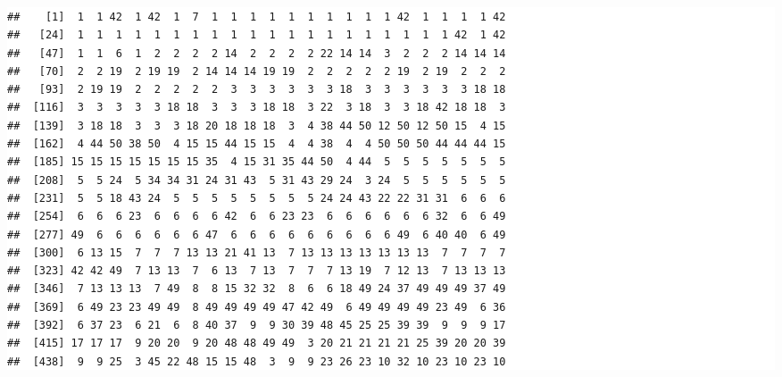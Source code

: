     ##    [1]  1  1 42  1 42  1  7  1  1  1  1  1  1  1  1  1  1 42  1  1  1  1 42
    ##   [24]  1  1  1  1  1  1  1  1  1  1  1  1  1  1  1  1  1  1  1  1 42  1 42
    ##   [47]  1  1  6  1  2  2  2  2 14  2  2  2  2 22 14 14  3  2  2  2 14 14 14
    ##   [70]  2  2 19  2 19 19  2 14 14 14 19 19  2  2  2  2  2 19  2 19  2  2  2
    ##   [93]  2 19 19  2  2  2  2  2  3  3  3  3  3  3 18  3  3  3  3  3  3 18 18
    ##  [116]  3  3  3  3  3 18 18  3  3  3 18 18  3 22  3 18  3  3 18 42 18 18  3
    ##  [139]  3 18 18  3  3  3 18 20 18 18 18  3  4 38 44 50 12 50 12 50 15  4 15
    ##  [162]  4 44 50 38 50  4 15 15 44 15 15  4  4 38  4  4 50 50 50 44 44 44 15
    ##  [185] 15 15 15 15 15 15 15 35  4 15 31 35 44 50  4 44  5  5  5  5  5  5  5
    ##  [208]  5  5 24  5 34 34 31 24 31 43  5 31 43 29 24  3 24  5  5  5  5  5  5
    ##  [231]  5  5 18 43 24  5  5  5  5  5  5  5  5 24 24 43 22 22 31 31  6  6  6
    ##  [254]  6  6  6 23  6  6  6  6 42  6  6 23 23  6  6  6  6  6  6 32  6  6 49
    ##  [277] 49  6  6  6  6  6  6 47  6  6  6  6  6  6  6  6  6 49  6 40 40  6 49
    ##  [300]  6 13 15  7  7  7 13 13 21 41 13  7 13 13 13 13 13 13 13  7  7  7  7
    ##  [323] 42 42 49  7 13 13  7  6 13  7 13  7  7  7 13 19  7 12 13  7 13 13 13
    ##  [346]  7 13 13 13  7 49  8  8 15 32 32  8  6  6 18 49 24 37 49 49 49 37 49
    ##  [369]  6 49 23 23 49 49  8 49 49 49 49 47 42 49  6 49 49 49 49 23 49  6 36
    ##  [392]  6 37 23  6 21  6  8 40 37  9  9 30 39 48 45 25 25 39 39  9  9  9 17
    ##  [415] 17 17 17  9 20 20  9 20 48 48 49 49  3 20 21 21 21 21 25 39 20 20 39
    ##  [438]  9  9 25  3 45 22 48 15 15 48  3  9  9 23 26 23 10 32 10 23 10 23 10